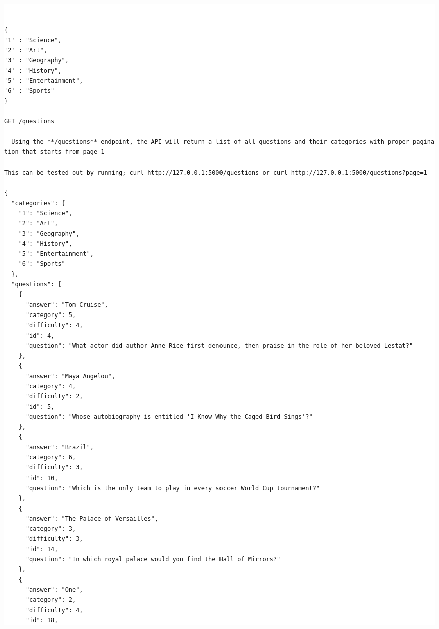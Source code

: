 ```


{
'1' : "Science",
'2' : "Art",
'3' : "Geography",
'4' : "History",
'5' : "Entertainment",
'6' : "Sports"
}

GET /questions

- Using the **/questions** endpoint, the API will return a list of all questions and their categories with proper pagination that starts from page 1 

This can be tested out by running; curl http://127.0.0.1:5000/questions or curl http://127.0.0.1:5000/questions?page=1

{
  "categories": {
    "1": "Science",
    "2": "Art",
    "3": "Geography",
    "4": "History",
    "5": "Entertainment",
    "6": "Sports"
  },
  "questions": [
    {
      "answer": "Tom Cruise",
      "category": 5,
      "difficulty": 4,
      "id": 4,
      "question": "What actor did author Anne Rice first denounce, then praise in the role of her beloved Lestat?"
    },
    {
      "answer": "Maya Angelou",
      "category": 4,
      "difficulty": 2,
      "id": 5,
      "question": "Whose autobiography is entitled 'I Know Why the Caged Bird Sings'?"
    },
    {
      "answer": "Brazil",
      "category": 6,
      "difficulty": 3,
      "id": 10,
      "question": "Which is the only team to play in every soccer World Cup tournament?"
    },
    {
      "answer": "The Palace of Versailles",
      "category": 3,
      "difficulty": 3,
      "id": 14,
      "question": "In which royal palace would you find the Hall of Mirrors?"
    },
    {
      "answer": "One",
      "category": 2,
      "difficulty": 4,
      "id": 18,
```